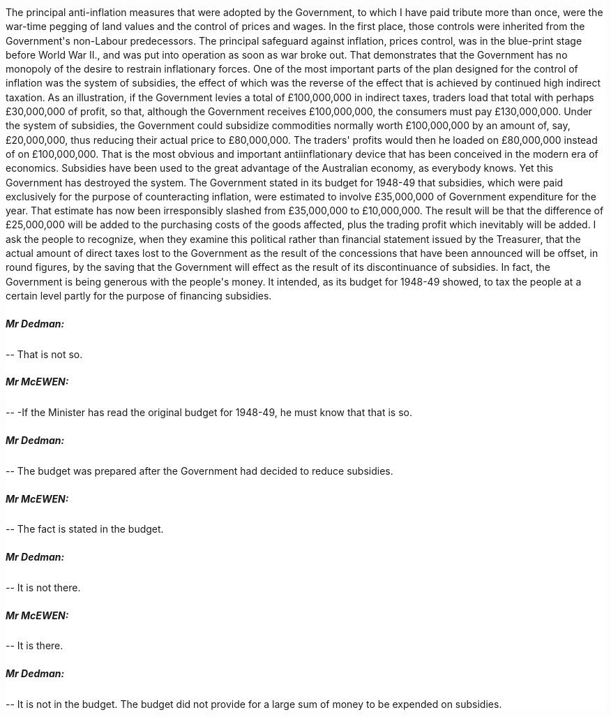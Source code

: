 The principal anti-inflation measures that were adopted by the Government, to which I have paid tribute more than once, were the war-time pegging of land values and the control of prices and wages. In the first place, those controls were inherited from the Government's non-Labour predecessors. The principal safeguard against inflation, prices control, was in the blue-print stage before World War II., and was put into operation as  soon as war broke out. That demonstrates that the Government has no monopoly of the desire to restrain inflationary forces. One of the most important parts of the plan designed for the control of inflation was the system of subsidies, the effect of which was the reverse of the effect that is achieved by continued high indirect taxation. As an illustration, if the Government levies a total of  £100,000,000  in indirect taxes, traders load that total with perhaps  £30,000,000  of profit, so that, although the Government receives  £100,000,000,  the consumers must pay  £130,000,000.  Under the system of subsidies, the Government could subsidize commodities normally worth  £100,000,000  by an amount of, say,  £20,000,000,  thus reducing their actual price to  £80,000,000.  The traders' profits would then he loaded on  £80,000,000  instead of on  £100,000,000.  That is the most obvious and important antiinflationary device that has been conceived in the modern era of economics. Subsidies have been used to the great advantage of the Australian economy, as everybody knows. Yet this Government has destroyed the system. The Government stated in its budget for  1948-49  that subsidies, which were paid exclusively for the purpose of counteracting inflation, were estimated to involve  £35,000,000  of Government expenditure for the year. That estimate has now been irresponsibly slashed from  £35,000,000  to  £10,000,000.  The result will be that the difference of  £25,000,000  will be added to the purchasing costs of the goods affected, plus the trading profit which inevitably will be added. I ask the people to recognize, when they examine this political rather than financial statement issued by the Treasurer, that the actual amount of direct taxes lost to the Government as the result of the concessions that have been announced will be offset, in round figures, by the saving that the Government will effect as the result of its discontinuance of subsidies. In fact, the Government is being generous with the people's money. It intended, as its budget for  1948-49  showed, to tax the people at a certain level partly for the purpose of financing subsidies. 

##### Mr Dedman:

--  That is not so. 

##### Mr McEWEN:

-- -If the Minister has read the original budget for  1948-49,  he must know that that is so. 

##### Mr Dedman:

--  The budget was prepared after the Government had decided to reduce subsidies. 

##### Mr McEWEN:

-- The fact is stated in the budget. 

##### Mr Dedman:

--  It is not there. 

##### Mr McEWEN:

-- It is there. 

##### Mr Dedman:

--  It is not in the budget. The budget did not provide for a large sum of money to be expended on subsidies. 
